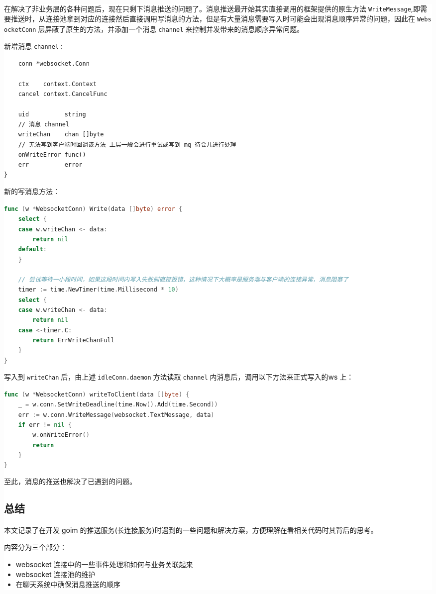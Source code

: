 在解决了非业务层的各种问题后，现在只剩下消息推送的问题了。消息推送最开始其实直接调用的框架提供的原生方法 `WriteMessage`,即需要推送时，从连接池拿到对应的连接然后直接调用写消息的方法，但是有大量消息需要写入时可能会出现消息顺序异常的问题，因此在 `WebsocketConn` 层屏蔽了原生的方法，并添加一个消息 `channel` 来控制并发带来的消息顺序异常问题。

新增消息 `channel` :

```gotype WebsocketConn struct {
    conn *websocket.Conn

    ctx    context.Context
    cancel context.CancelFunc

    uid          string
    // 消息 channel
    writeChan    chan []byte
    // 无法写到客户端时回调该方法 上层一般会进行重试或写到 mq 待会儿进行处理
    onWriteError func()
    err          error
}
```

新的写消息方法：

```go
func (w *WebsocketConn) Write(data []byte) error {
    select {
    case w.writeChan <- data:
        return nil
    default:
    }

    // 尝试等待一小段时间，如果这段时间内写入失败则直接报错，这种情况下大概率是服务端与客户端的连接异常，消息阻塞了
    timer := time.NewTimer(time.Millisecond * 10)
    select {
    case w.writeChan <- data:
        return nil
    case <-timer.C:
        return ErrWriteChanFull
    }
}
```

写入到 `writeChan` 后，由上述 `idleConn.daemon` 方法读取 `channel` 内消息后，调用以下方法来正式写入的ws 上：

```go
func (w *WebsocketConn) writeToClient(data []byte) {
    _ = w.conn.SetWriteDeadline(time.Now().Add(time.Second))
    err := w.conn.WriteMessage(websocket.TextMessage, data)
    if err != nil {
        w.onWriteError()
        return
    }
}
```

至此，消息的推送也解决了已遇到的问题。

## 总结

本文记录了在开发 goim 的推送服务(长连接服务)时遇到的一些问题和解决方案，方便理解在看相关代码时其背后的思考。

内容分为三个部分：

- websocket 连接中的一些事件处理和如何与业务关联起来
- websocket 连接池的维护
- 在聊天系统中确保消息推送的顺序
